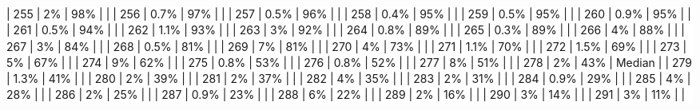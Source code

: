 | 255 | 2% | 98% |  |
| 256 | 0.7% | 97% |  |
| 257 | 0.5% | 96% |  |
| 258 | 0.4% | 95% |  |
| 259 | 0.5% | 95% |  |
| 260 | 0.9% | 95% |  |
| 261 | 0.5% | 94% |  |
| 262 | 1.1% | 93% |  |
| 263 | 3% | 92% |  |
| 264 | 0.8% | 89% |  |
| 265 | 0.3% | 89% |  |
| 266 | 4% | 88% |  |
| 267 | 3% | 84% |  |
| 268 | 0.5% | 81% |  |
| 269 | 7% | 81% |  |
| 270 | 4% | 73% |  |
| 271 | 1.1% | 70% |  |
| 272 | 1.5% | 69% |  |
| 273 | 5% | 67% |  |
| 274 | 9% | 62% |  |
| 275 | 0.8% | 53% |  |
| 276 | 0.8% | 52% |  |
| 277 | 8% | 51% |  |
| 278 | 2% | 43% | Median |
| 279 | 1.3% | 41% |  |
| 280 | 2% | 39% |  |
| 281 | 2% | 37% |  |
| 282 | 4% | 35% |  |
| 283 | 2% | 31% |  |
| 284 | 0.9% | 29% |  |
| 285 | 4% | 28% |  |
| 286 | 2% | 25% |  |
| 287 | 0.9% | 23% |  |
| 288 | 6% | 22% |  |
| 289 | 2% | 16% |  |
| 290 | 3% | 14% |  |
| 291 | 3% | 11% |  |